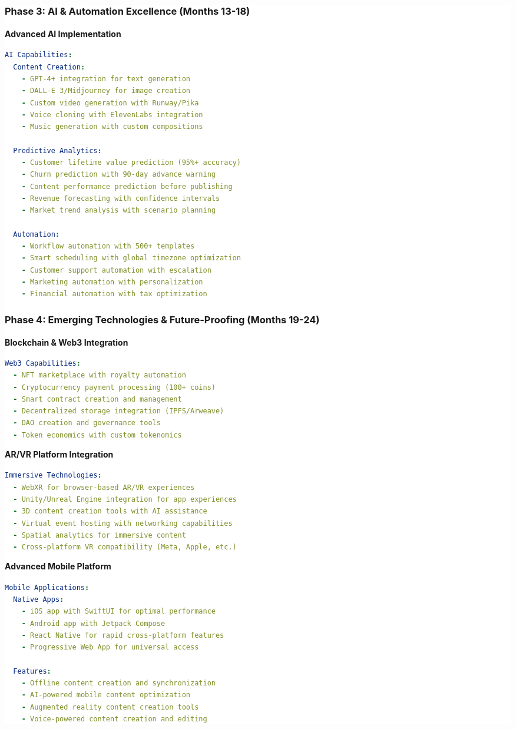 ### Phase 3: AI & Automation Excellence (Months 13-18)

**Advanced AI Implementation**
```yaml
AI Capabilities:
  Content Creation:
    - GPT-4+ integration for text generation
    - DALL-E 3/Midjourney for image creation
    - Custom video generation with Runway/Pika
    - Voice cloning with ElevenLabs integration
    - Music generation with custom compositions
    
  Predictive Analytics:
    - Customer lifetime value prediction (95%+ accuracy)
    - Churn prediction with 90-day advance warning
    - Content performance prediction before publishing
    - Revenue forecasting with confidence intervals
    - Market trend analysis with scenario planning
    
  Automation:
    - Workflow automation with 500+ templates
    - Smart scheduling with global timezone optimization
    - Customer support automation with escalation
    - Marketing automation with personalization
    - Financial automation with tax optimization
```

### Phase 4: Emerging Technologies & Future-Proofing (Months 19-24)

**Blockchain & Web3 Integration**
```yaml
Web3 Capabilities:
  - NFT marketplace with royalty automation
  - Cryptocurrency payment processing (100+ coins)
  - Smart contract creation and management
  - Decentralized storage integration (IPFS/Arweave)
  - DAO creation and governance tools
  - Token economics with custom tokenomics
```

**AR/VR Platform Integration**
```yaml
Immersive Technologies:
  - WebXR for browser-based AR/VR experiences
  - Unity/Unreal Engine integration for app experiences
  - 3D content creation tools with AI assistance
  - Virtual event hosting with networking capabilities
  - Spatial analytics for immersive content
  - Cross-platform VR compatibility (Meta, Apple, etc.)
```

**Advanced Mobile Platform**
```yaml
Mobile Applications:
  Native Apps:
    - iOS app with SwiftUI for optimal performance
    - Android app with Jetpack Compose
    - React Native for rapid cross-platform features
    - Progressive Web App for universal access
    
  Features:
    - Offline content creation and synchronization
    - AI-powered mobile content optimization
    - Augmented reality content creation tools
    - Voice-powered content creation and editing
```